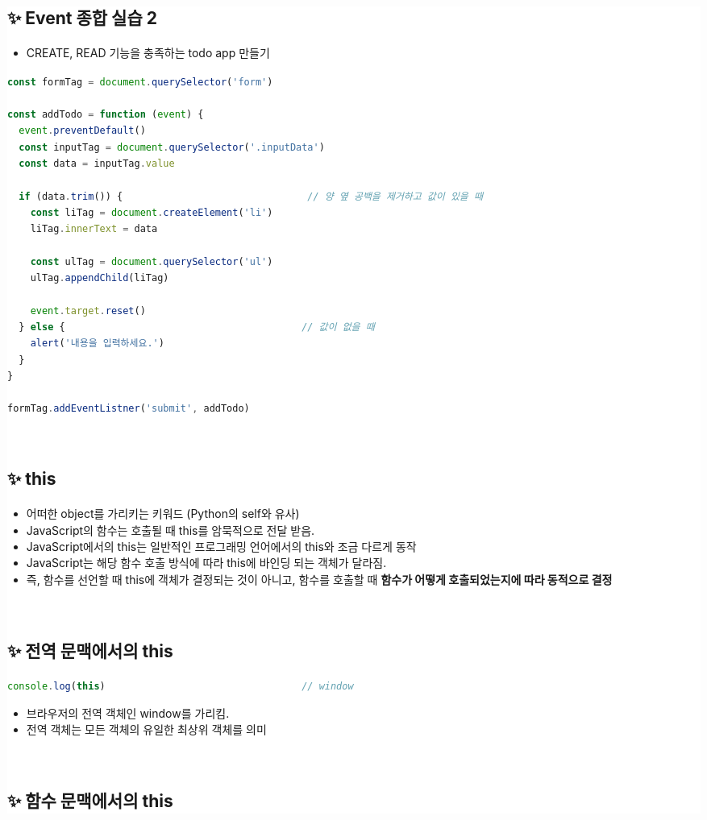 ## ✨ Event 종합 실습 2

- CREATE, READ 기능을 충족하는 todo app 만들기

```javascript
const formTag = document.querySelector('form')

const addTodo = function (event) {
  event.preventDefault()
  const inputTag = document.querySelector('.inputData')
  const data = inputTag.value
  
  if (data.trim()) {                                // 양 옆 공백을 제거하고 값이 있을 때
    const liTag = document.createElement('li')
    liTag.innerText = data
      
    const ulTag = document.querySelector('ul')
    ulTag.appendChild(liTag)
      
    event.target.reset()
  } else {                                         // 값이 없을 때
    alert('내용을 입력하세요.')
  }
}

formTag.addEventListner('submit', addTodo)
```

<br/>

## ✨ this

- 어떠한 object를 가리키는 키워드 (Python의 self와 유사)
- JavaScript의 함수는 호출될 때 this를 암묵적으로 전달 받음.
- JavaScript에서의 this는 일반적인 프로그래밍 언어에서의 this와 조금 다르게 동작
- JavaScript는 해당 함수 호출 방식에 따라 this에 바인딩 되는 객체가 달라짐.
- 즉, 함수를 선언할 때 this에 객체가 결정되는 것이 아니고,
  함수를 호출할 때 **함수가 어떻게 호출되었는지에 따라 동적으로 결정**

<br/>

## ✨ 전역 문맥에서의 this

```javascript
console.log(this)                                  // window
```

- 브라우저의 전역 객체인 window를 가리킴.
- 전역 객체는 모든 객체의 유일한 최상위 객체를 의미

<br/>

## ✨ 함수 문맥에서의 this
